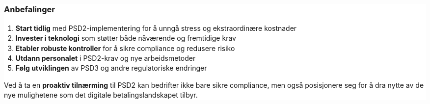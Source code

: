 ### Anbefalinger

1. **Start tidlig** med PSD2-implementering for å unngå stress og ekstraordinære kostnader
2. **Invester i teknologi** som støtter både nåværende og fremtidige krav
3. **Etabler robuste kontroller** for å sikre compliance og redusere risiko
4. **Utdann personalet** i PSD2-krav og nye arbeidsmetoder
5. **Følg utviklingen** av PSD3 og andre regulatoriske endringer

Ved å ta en **proaktiv tilnærming** til PSD2 kan bedrifter ikke bare sikre compliance, men også posisjonere seg for å dra nytte av de nye mulighetene som det digitale betalingslandskapet tilbyr.

